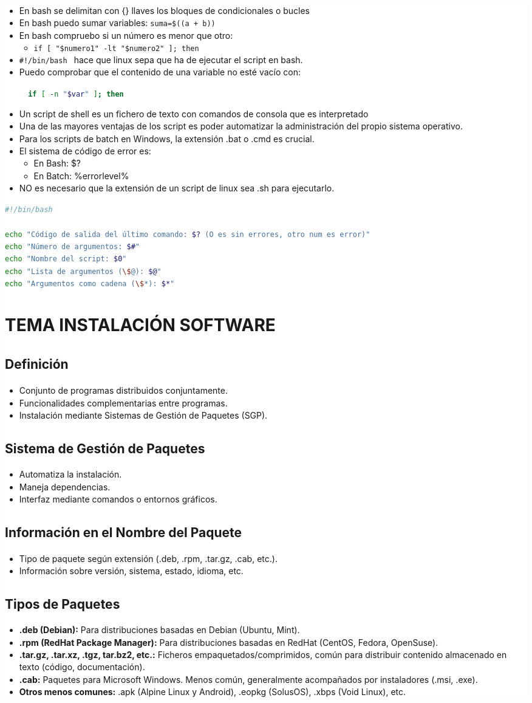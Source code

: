 - En bash se delimitan con {} llaves los bloques de condicionales o bucles
- En bash puedo sumar variables: `suma=$((a + b))`
- En bash compruebo si un número es menor que otro:
  - `if [ "$numero1" -lt "$numero2" ]; then`
- `#!/bin/bash ` hace que linux sepa que ha de ejecutar el script en bash.
- Puedo comprobar que el contenido de una variable no esté vacío con:
  ```bash
    if [ -n "$var" ]; then
  ```
- Un script de shell es un fichero de texto con comandos de consola que es interpretado
- Una de las mayores ventajas de los script es poder automatizar la administración del propio sistema operativo.
- Para los scripts de batch en Windows, la extensión .bat o .cmd es crucial.
- El sistema de código de error es:
  - En Bash: $?
  - En Batch: %errorlevel%
- NO es necesario que la extensión de un script de linux sea .sh para ejecutarlo.

```BaSH
#!/bin/bash

echo "Código de salida del último comando: $? (O es sin errores, otro num es error)"
echo "Número de argumentos: $#"
echo "Nombre del script: $0"
echo "Lista de argumentos (\$@): $@"
echo "Argumentos como cadena (\$*): $*"
```

# TEMA INSTALACIÓN SOFTWARE <div id="inst"></div>

## Definición

- Conjunto de programas distribuidos conjuntamente.
- Funcionalidades complementarias entre programas.
- Instalación mediante Sistemas de Gestión de Paquetes (SGP).

## Sistema de Gestión de Paquetes

- Automatiza la instalación.
- Maneja dependencias.
- Interfaz mediante comandos o entornos gráficos.

## Información en el Nombre del Paquete

- Tipo de paquete según extensión (.deb, .rpm, .tar.gz, .cab, etc.).
- Información sobre versión, sistema, estado, idioma, etc.

## Tipos de Paquetes

- **.deb (Debian):** Para distribuciones basadas en Debian (Ubuntu, Mint).
- **.rpm (RedHat Package Manager):** Para distribuciones basadas en RedHat (CentOS, Fedora, OpenSuse).
- **.tar.gz, .tar.xz, .tgz, tar.bz2, etc.:** Ficheros empaquetados/comprimidos, común para distribuir contenido almacenado en texto (código, documentación).
- **.cab:** Paquetes para Microsoft Windows. Menos común, generalmente acompañados por instaladores (.msi, .exe).
- **Otros menos comunes:** .apk (Alpine Linux y Android), .eopkg (SolusOS), .xbps (Void Linux), etc.

